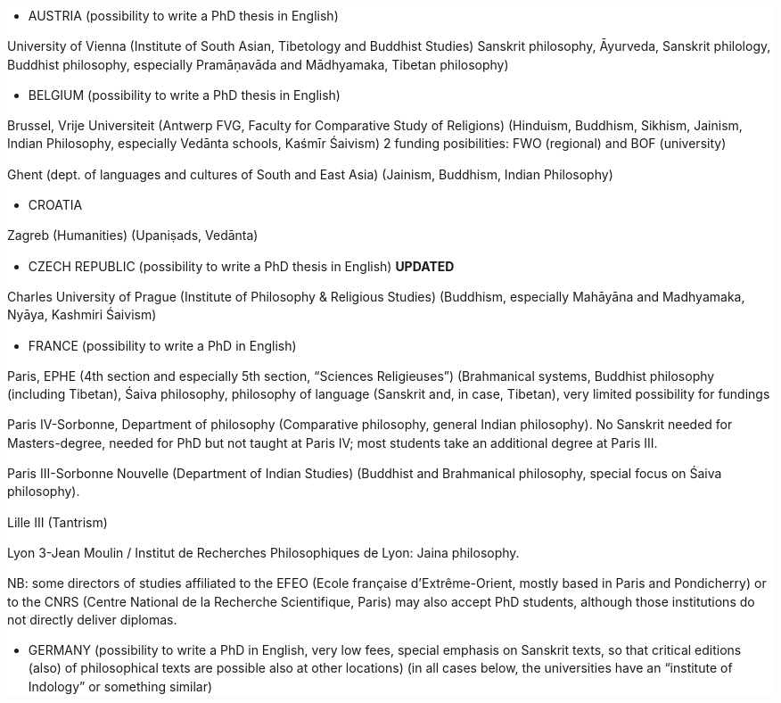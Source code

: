 -   AUSTRIA (possibility to write a PhD thesis in English)

University of Vienna (Institute of South Asian, Tibetology and Buddhist
Studies) Sanskrit philosophy, Āyurveda, Sanskrit philology, Buddhist
philosophy, especially Pramāṇavāda and Mādhyamaka, Tibetan philosophy)

-   BELGIUM (possibility to write a PhD thesis in English)

Brussel, Vrije Universiteit (Antwerp FVG, Faculty for Comparative Study
of Religions) (Hinduism, Buddhism, Sikhism, Jainism, Indian Philosophy,
especially Vedānta schools, Kaśmīr Śaivism) 2 funding posibilities: FWO
(regional) and BOF (university)

Ghent (dept. of languages and cultures of South and East Asia) (Jainism,
Buddhism, Indian Philosophy)

-   CROATIA

Zagreb (Humanities) (Upaniṣads, Vedānta)

-   CZECH REPUBLIC (possibility to write a PhD thesis in English)
    **UPDATED**

Charles University of Prague (Institute of Philosophy & Religious
Studies) (Buddhism, especially Mahāyāna and Madhyamaka, Nyāya, Kashmiri
Śaivism)

-   FRANCE (possibility to write a PhD in English)

Paris, EPHE (4th section and especially 5th section, “Sciences
Religieuses”) (Brahmanical systems, Buddhist philosophy (including
Tibetan), Śaiva philosophy, philosophy of language (Sanskrit and, in
case, Tibetan), very limited possibility for fundings

Paris IV-Sorbonne, Department of philosophy (Comparative philosophy,
general Indian philosophy). No Sanskrit needed for Masters-degree,
needed for PhD but not taught at Paris IV; most students take an
additional degree at Paris III.

Paris III-Sorbonne Nouvelle (Department of Indian Studies) (Buddhist and
Brahmanical philosophy, special focus on Śaiva philosophy).

Lille III (Tantrism)

Lyon 3-Jean Moulin / Institut de Recherches Philosophiques de Lyon:
Jaina philosophy.

NB: some directors of studies affiliated to the EFEO (Ecole française
d’Extrême-Orient, mostly based in Paris and Pondicherry) or to the CNRS
(Centre National de la Recherche Scientifique, Paris) may also accept
PhD students, although those institutions do not directly deliver
diplomas.

-   GERMANY (possibility to write a PhD in English, very low fees,
    special emphasis on Sanskrit texts, so that critical editions (also)
    of philosophical texts are possible also at other locations) (in all
    cases below, the universities have an “institute of Indology” or
    something similar)
